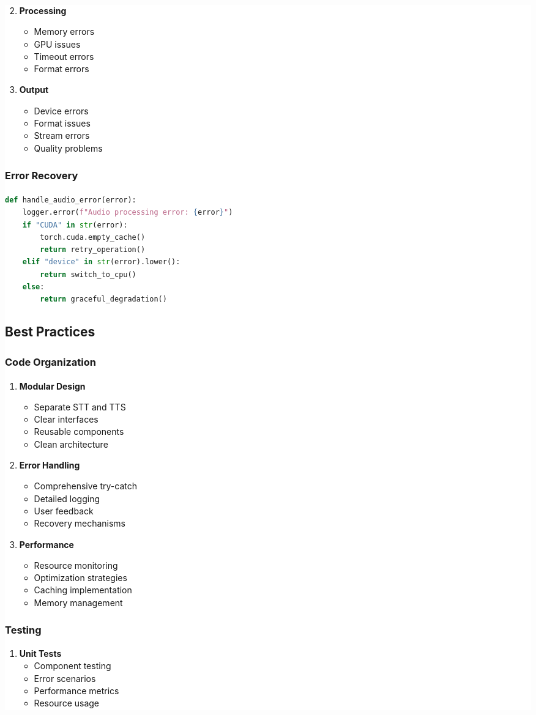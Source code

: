 2. **Processing**
   - Memory errors
   - GPU issues
   - Timeout errors
   - Format errors

3. **Output**
   - Device errors
   - Format issues
   - Stream errors
   - Quality problems

### Error Recovery
```python
def handle_audio_error(error):
    logger.error(f"Audio processing error: {error}")
    if "CUDA" in str(error):
        torch.cuda.empty_cache()
        return retry_operation()
    elif "device" in str(error).lower():
        return switch_to_cpu()
    else:
        return graceful_degradation()
```

## Best Practices

### Code Organization
1. **Modular Design**
   - Separate STT and TTS
   - Clear interfaces
   - Reusable components
   - Clean architecture

2. **Error Handling**
   - Comprehensive try-catch
   - Detailed logging
   - User feedback
   - Recovery mechanisms

3. **Performance**
   - Resource monitoring
   - Optimization strategies
   - Caching implementation
   - Memory management

### Testing
1. **Unit Tests**
   - Component testing
   - Error scenarios
   - Performance metrics
   - Resource usage
